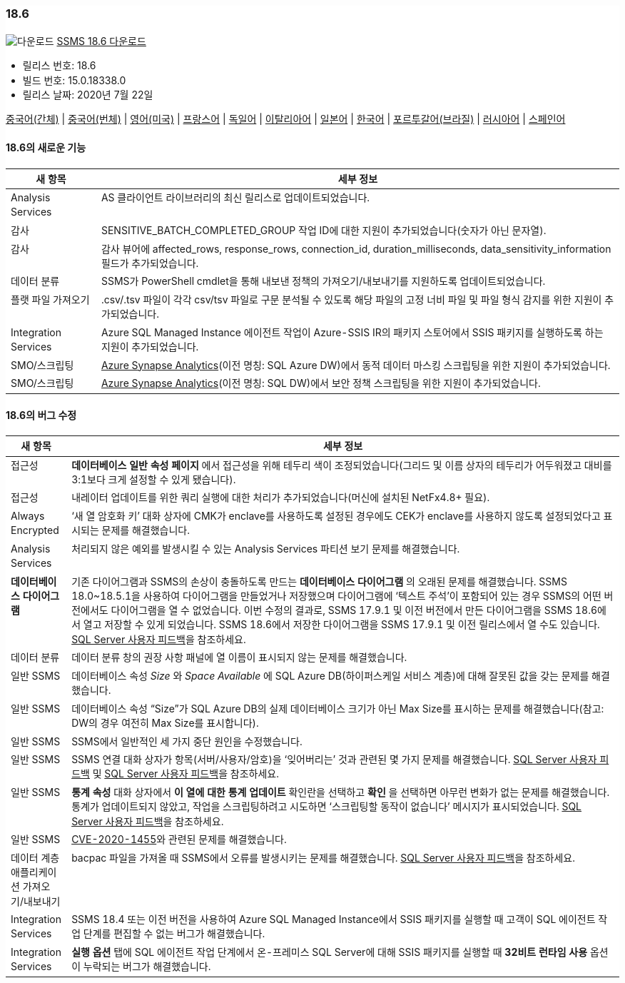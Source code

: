 ### <a name="186"></a>18.6

![다운로드](media/download-icon.png) [SSMS 18.6 다운로드](https://go.microsoft.com/fwlink/?linkid=2135491)

- 릴리스 번호: 18.6
- 빌드 번호: 15.0.18338.0
- 릴리스 날짜: 2020년 7월 22일

[중국어(간체)](https://go.microsoft.com/fwlink/?linkid=2135491&clcid=0x804) | [중국어(번체)](https://go.microsoft.com/fwlink/?linkid=2135491&clcid=0x404) | [영어(미국)](https://go.microsoft.com/fwlink/?linkid=2135491&clcid=0x409) | [프랑스어](https://go.microsoft.com/fwlink/?linkid=2135491&clcid=0x40c) | [독일어](https://go.microsoft.com/fwlink/?linkid=2135491&clcid=0x407) | [이탈리아어](https://go.microsoft.com/fwlink/?linkid=2135491&clcid=0x410) | [일본어](https://go.microsoft.com/fwlink/?linkid=2135491&clcid=0x411) | [한국어](https://go.microsoft.com/fwlink/?linkid=2135491&clcid=0x412) | [포르투갈어(브라질)](https://go.microsoft.com/fwlink/?linkid=2135491&clcid=0x416) | [러시아어](https://go.microsoft.com/fwlink/?linkid=2135491&clcid=0x419) | [스페인어](https://go.microsoft.com/fwlink/?linkid=2135491&clcid=0x40a)

#### <a name="whats-new-in-186"></a>18.6의 새로운 기능

| 새 항목 | 세부 정보 |
|----------|---------|
| Analysis Services | AS 클라이언트 라이브러리의 최신 릴리스로 업데이트되었습니다. |
| 감사 | SENSITIVE_BATCH_COMPLETED_GROUP 작업 ID에 대한 지원이 추가되었습니다(숫자가 아닌 문자열). |
| 감사 | 감사 뷰어에 affected_rows, response_rows, connection_id, duration_milliseconds, data_sensitivity_information 필드가 추가되었습니다. |
| 데이터 분류 | SSMS가 PowerShell cmdlet을 통해 내보낸 정책의 가져오기/내보내기를 지원하도록 업데이트되었습니다. |
| 플랫 파일 가져오기 | .csv/.tsv 파일이 각각 csv/tsv 파일로 구문 분석될 수 있도록 해당 파일의 고정 너비 파일 및 파일 형식 감지를 위한 지원이 추가되었습니다. |
| Integration Services | Azure SQL Managed Instance 에이전트 작업이 Azure-SSIS IR의 패키지 스토어에서 SSIS 패키지를 실행하도록 하는 지원이 추가되었습니다. |
| SMO/스크립팅 | [Azure Synapse Analytics](/azure/synapse-analytics/sql-data-warehouse/sql-data-warehouse-overview-what-is)(이전 명칭: SQL Azure DW)에서 동적 데이터 마스킹 스크립팅을 위한 지원이 추가되었습니다. |
| SMO/스크립팅 | [Azure Synapse Analytics](/azure/synapse-analytics/sql-data-warehouse/sql-data-warehouse-overview-what-is)(이전 명칭: SQL DW)에서 보안 정책 스크립팅을 위한 지원이 추가되었습니다. |

#### <a name="bug-fixes-in-186"></a>18.6의 버그 수정

| 새 항목 | 세부 정보 |
|----------|---------|
| 접근성 | **데이터베이스 일반 속성 페이지** 에서 접근성을 위해 테두리 색이 조정되었습니다(그리드 및 이름 상자의 테두리가 어두워졌고 대비를 3:1보다 크게 설정할 수 있게 됐습니다). |
| 접근성 | 내레이터 업데이트를 위한 쿼리 실행에 대한 처리가 추가되었습니다(머신에 설치된 NetFx4.8+ 필요). |
| Always Encrypted | ‘새 열 암호화 키’ 대화 상자에 CMK가 enclave를 사용하도록 설정된 경우에도 CEK가 enclave를 사용하지 않도록 설정되었다고 표시되는 문제를 해결했습니다. |
| Analysis Services | 처리되지 않은 예외를 발생시킬 수 있는 Analysis Services 파티션 보기 문제를 해결했습니다. |
| **데이터베이스 다이어그램** | 기존 다이어그램과 SSMS의 손상이 충돌하도록 만드는 **데이터베이스 다이어그램** 의 오래된 문제를 해결했습니다. SSMS 18.0~18.5.1을 사용하여 다이어그램을 만들었거나 저장했으며 다이어그램에 ‘텍스트 주석’이 포함되어 있는 경우 SSMS의 어떤 버전에서도 다이어그램을 열 수 없었습니다. 이번 수정의 결과로, SSMS 17.9.1 및 이전 버전에서 만든 다이어그램을 SSMS 18.6에서 열고 저장할 수 있게 되었습니다. SSMS 18.6에서 저장한 다이어그램을 SSMS 17.9.1 및 이전 릴리스에서 열 수도 있습니다. [SQL Server 사용자 피드백](https://feedback.azure.com/forums/908035/suggestions/37992649)을 참조하세요. |
| 데이터 분류 | 데이터 분류 창의 권장 사항 패널에 열 이름이 표시되지 않는 문제를 해결했습니다. |
| 일반 SSMS | 데이터베이스 속성 *Size* 와 *Space Available* 에 SQL Azure DB(하이퍼스케일 서비스 계층)에 대해 잘못된 값을 갖는 문제를 해결했습니다. |
| 일반 SSMS | 데이터베이스 속성 “Size”가 SQL Azure DB의 실제 데이터베이스 크기가 아닌 Max Size를 표시하는 문제를 해결했습니다(참고: DW의 경우 여전히 Max Size를 표시합니다). |
| 일반 SSMS | SSMS에서 일반적인 세 가지 중단 원인을 수정했습니다. |
| 일반 SSMS | SSMS 연결 대화 상자가 항목(서버/사용자/암호)을 ‘잊어버리는’ 것과 관련된 몇 가지 문제를 해결했습니다. [SQL Server 사용자 피드백](https://feedback.azure.com/forums/908035/suggestions/40256401) 및 [SQL Server 사용자 피드백](https://feedback.azure.com/forums/908035/suggestions/40015519)을 참조하세요. |
| 일반 SSMS | **통계 속성** 대화 상자에서 **이 열에 대한 통계 업데이트** 확인란을 선택하고 **확인** 을 선택하면 아무런 변화가 없는 문제를 해결했습니다. 통계가 업데이트되지 않았고, 작업을 스크립팅하려고 시도하면 ‘스크립팅할 동작이 없습니다’ 메시지가 표시되었습니다. [SQL Server 사용자 피드백](https://feedback.azure.com/forums/908035/suggestions/37799992)을 참조하세요. |
| 일반 SSMS | [CVE-2020-1455](https://portal.msrc.microsoft.com/en-US/security-guidance/advisory/CVE-2020-1455)와 관련된 문제를 해결했습니다. | 
| 데이터 계층 애플리케이션 가져오기/내보내기 | bacpac 파일을 가져올 때 SSMS에서 오류를 발생시키는 문제를 해결했습니다. [SQL Server 사용자 피드백](https://feedback.azure.com/forums/908035/suggestions/40229137)을 참조하세요. |
| Integration Services | SSMS 18.4 또는 이전 버전을 사용하여 Azure SQL Managed Instance에서 SSIS 패키지를 실행할 때 고객이 SQL 에이전트 작업 단계를 편집할 수 없는 버그가 해결했습니다. |
| Integration Services | **실행 옵션** 탭에 SQL 에이전트 작업 단계에서 온-프레미스 SQL Server에 대해 SSIS 패키지를 실행할 때 **32비트 런타임 사용** 옵션이 누락되는 버그가 해결했습니다. |